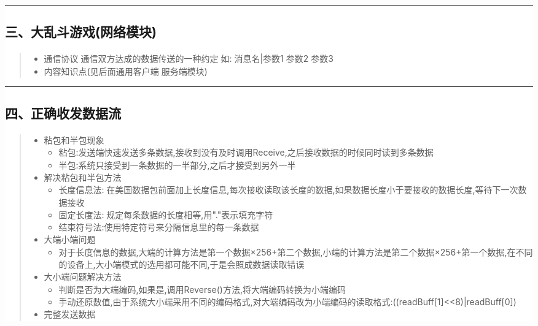 



---

## 三、大乱斗游戏(网络模块)

> - 通信协议 通信双方达成的数据传送的一种约定 如: 消息名|参数1 参数2 参数3
> - 内容知识点(见后面通用客户端 服务端模块)



---

## 四、正确收发数据流

> - 粘包和半包现象
>   - 粘包:发送端快速发送多条数据,接收到没有及时调用Receive,之后接收数据的时候同时读到多条数据
>   - 半包:系统只接受到一条数据的一半部分,之后才接受到另外一半
> - 解决粘包和半包方法
>   - 长度信息法: 在美国数据包前面加上长度信息,每次接收读取该长度的数据,如果数据长度小于要接收的数据长度,等待下一次数据接收
>   - 固定长度法: 规定每条数据的长度相等,用"."表示填充字符
>   - 结束符号法:使用特定符号来分隔信息里的每一条数据
> - 大端小端问题
>   - 对于长度信息的数据,大端的计算方法是第一个数据×256+第二个数据,小端的计算方法是第二个数据×256+第一个数据,在不同的设备上,大小端模式的选用都可能不同,于是会照成数据读取错误
> - 大小端问题解决方法
>   - 判断是否为大端编码,如果是,调用Reverse()方法,将大端编码转换为小端编码
>   - 手动还原数值,由于系统大小端采用不同的编码格式,对大端编码改为小端编码的读取格式:((readBuff[1]<<8)|readBuff[0])
> - 完整发送数据


